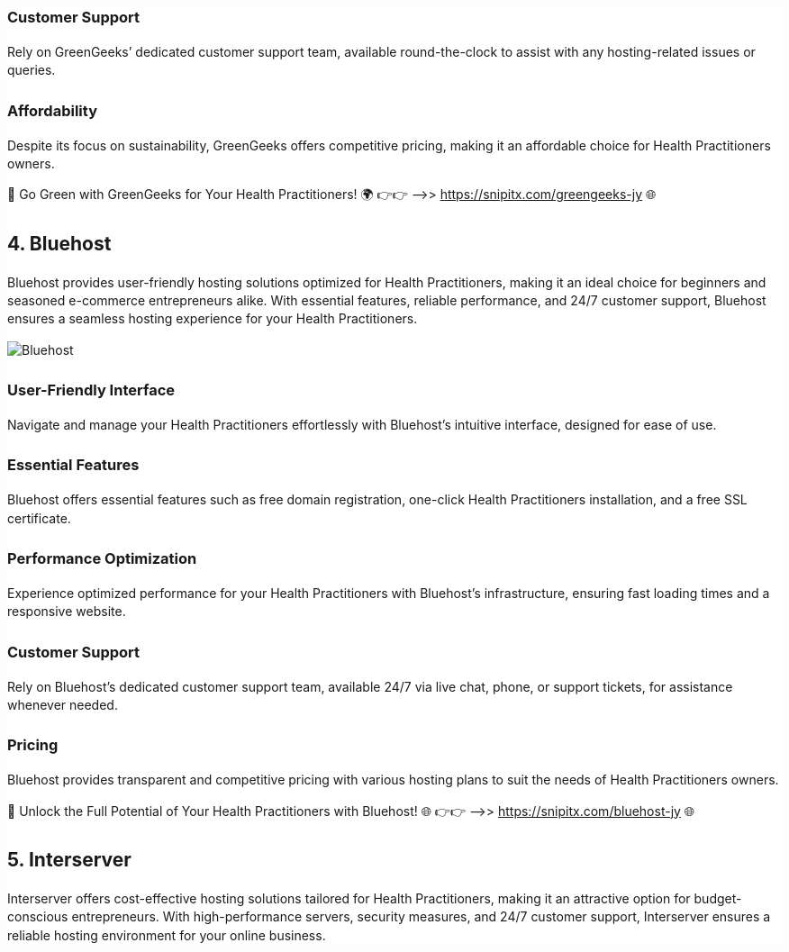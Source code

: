 ### Customer Support
Rely on GreenGeeks’ dedicated customer support team, available round-the-clock to assist with any hosting-related issues or queries.

### Affordability
Despite its focus on sustainability, GreenGeeks offers competitive pricing, making it an affordable choice for Health Practitioners owners.

🌿 Go Green with GreenGeeks for Your Health Practitioners! 🌍
👉👉 -->> https://snipitx.com/greengeeks-jy 🌐

## 4. Bluehost

Bluehost provides user-friendly hosting solutions optimized for Health Practitioners, making it an ideal choice for beginners and seasoned e-commerce entrepreneurs alike. With essential features, reliable performance, and 24/7 customer support, Bluehost ensures a seamless hosting experience for your Health Practitioners.

![Bluehost](https://i.imgur.com/PasFF9E.jpeg "Bluehost Hosting")

### User-Friendly Interface
Navigate and manage your Health Practitioners effortlessly with Bluehost’s intuitive interface, designed for ease of use.

### Essential Features
Bluehost offers essential features such as free domain registration, one-click Health Practitioners installation, and a free SSL certificate.

### Performance Optimization
Experience optimized performance for your Health Practitioners with Bluehost’s infrastructure, ensuring fast loading times and a responsive website.

### Customer Support
Rely on Bluehost’s dedicated customer support team, available 24/7 via live chat, phone, or support tickets, for assistance whenever needed.

### Pricing
Bluehost provides transparent and competitive pricing with various hosting plans to suit the needs of Health Practitioners owners.

🚀 Unlock the Full Potential of Your Health Practitioners with Bluehost! 🌐
👉👉 -->> https://snipitx.com/bluehost-jy 🌐

## 5. Interserver

Interserver offers cost-effective hosting solutions tailored for Health Practitioners, making it an attractive option for budget-conscious entrepreneurs. With high-performance servers, security measures, and 24/7 customer support, Interserver ensures a reliable hosting environment for your online business.
